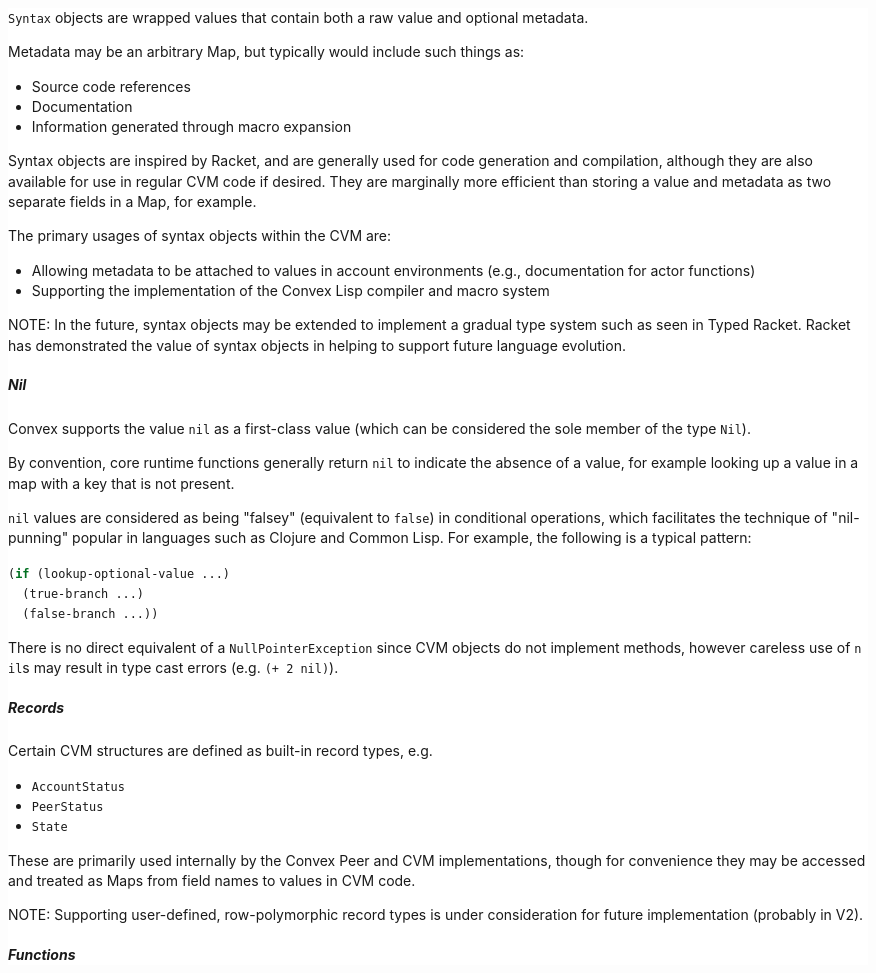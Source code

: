 `Syntax` objects are wrapped values that contain both a raw value and optional metadata. 

Metadata may be an arbitrary Map, but typically would include such things as:

* Source code references
* Documentation
* Information generated through macro expansion

Syntax objects are inspired by Racket, and are generally used for code generation and compilation, although they are also available for use in regular CVM code if desired. They are marginally more efficient than storing a value and metadata as two separate fields in a Map, for example.

The primary usages of syntax objects within the CVM are:

* Allowing metadata to be attached to values in account environments (e.g., documentation for actor functions)
* Supporting the implementation of the Convex Lisp compiler and macro system

NOTE: In the future, syntax objects may be extended to implement a gradual type system such as seen in Typed Racket. Racket has demonstrated the value of syntax objects in helping to support future language evolution.

##### Nil

Convex supports the value `nil` as a first-class value (which can be considered the sole member of the type `Nil`). 

By convention, core runtime functions generally return `nil` to indicate the absence of a value, for example looking up a value in a map with a key that is not present.

`nil` values are considered as being "falsey" (equivalent to `false`) in conditional operations, which facilitates the technique of "nil-punning" popular in languages such as Clojure and Common Lisp. For example, the following is a typical pattern:

```clojure
(if (lookup-optional-value ...)
  (true-branch ...)
  (false-branch ...))
```

There is no direct equivalent of a `NullPointerException` since CVM objects do not implement methods, however careless use of `nil`s may result in type cast errors (e.g. `(+ 2 nil)`). 

##### Records

Certain CVM structures are defined as built-in record types, e.g.

* `AccountStatus`
* `PeerStatus`
* `State`

These are primarily used internally by the Convex Peer and CVM implementations, though for convenience they may be accessed and treated as Maps from field names to values in CVM code.

NOTE: Supporting user-defined, row-polymorphic record types is under consideration for future implementation (probably in V2).

##### Functions
